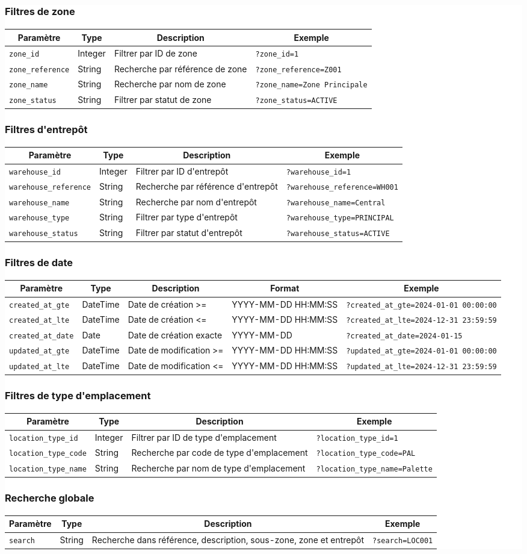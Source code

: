 ### Filtres de zone

| Paramètre | Type | Description | Exemple |
|-----------|------|-------------|---------|
| `zone_id` | Integer | Filtrer par ID de zone | `?zone_id=1` |
| `zone_reference` | String | Recherche par référence de zone | `?zone_reference=Z001` |
| `zone_name` | String | Recherche par nom de zone | `?zone_name=Zone Principale` |
| `zone_status` | String | Filtrer par statut de zone | `?zone_status=ACTIVE` |

### Filtres d'entrepôt

| Paramètre | Type | Description | Exemple |
|-----------|------|-------------|---------|
| `warehouse_id` | Integer | Filtrer par ID d'entrepôt | `?warehouse_id=1` |
| `warehouse_reference` | String | Recherche par référence d'entrepôt | `?warehouse_reference=WH001` |
| `warehouse_name` | String | Recherche par nom d'entrepôt | `?warehouse_name=Central` |
| `warehouse_type` | String | Filtrer par type d'entrepôt | `?warehouse_type=PRINCIPAL` |
| `warehouse_status` | String | Filtrer par statut d'entrepôt | `?warehouse_status=ACTIVE` |

### Filtres de date

| Paramètre | Type | Description | Format | Exemple |
|-----------|------|-------------|--------|---------|
| `created_at_gte` | DateTime | Date de création >= | YYYY-MM-DD HH:MM:SS | `?created_at_gte=2024-01-01 00:00:00` |
| `created_at_lte` | DateTime | Date de création <= | YYYY-MM-DD HH:MM:SS | `?created_at_lte=2024-12-31 23:59:59` |
| `created_at_date` | Date | Date de création exacte | YYYY-MM-DD | `?created_at_date=2024-01-15` |
| `updated_at_gte` | DateTime | Date de modification >= | YYYY-MM-DD HH:MM:SS | `?updated_at_gte=2024-01-01 00:00:00` |
| `updated_at_lte` | DateTime | Date de modification <= | YYYY-MM-DD HH:MM:SS | `?updated_at_lte=2024-12-31 23:59:59` |

### Filtres de type d'emplacement

| Paramètre | Type | Description | Exemple |
|-----------|------|-------------|---------|
| `location_type_id` | Integer | Filtrer par ID de type d'emplacement | `?location_type_id=1` |
| `location_type_code` | String | Recherche par code de type d'emplacement | `?location_type_code=PAL` |
| `location_type_name` | String | Recherche par nom de type d'emplacement | `?location_type_name=Palette` |

### Recherche globale

| Paramètre | Type | Description | Exemple |
|-----------|------|-------------|---------|
| `search` | String | Recherche dans référence, description, sous-zone, zone et entrepôt | `?search=LOC001` |
